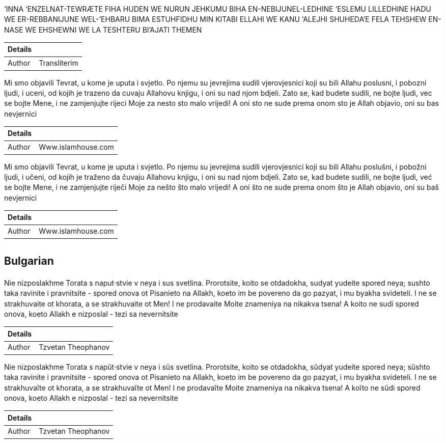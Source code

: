 
<div dir="ltr" lang="bs" style={{fontSize:'larger',backgroundColor:'#f8f9fa',padding:20}}>
‘INNA ‘ENZELNAT-TEWRÆTE FIHA HUDEN WE NURUN JEHKUMU BIHA EN-NEBIJUNEL-LEDHINE ‘ESLEMU LILLEDHINE HADU WE ER-REBBANIJUNE WEL-’EHBARU BIMA ESTUHFIDHU MIN KITABI ELLAHI WE KANU ‘ALEJHI SHUHEDA’E FELA TEHSHEW EN-NASE WE EHSHEWNI WE LA TESHTERU BI’AJATI THEMEN
</div>
<div style={{backgroundColor:'#f8f9fa',padding:20, marginBottom: 10}}><table> <thead> <tr> <th>Details</th> <th></th> </tr> </thead> <tbody> <tr><td>Author</td><td>Transliterim</td></tr></tbody></table></div>


<div dir="ltr" lang="bs" style={{fontSize:'larger',backgroundColor:'#f8f9fa',padding:20}}>
Mi smo objavili Tevrat, u kome je uputa i svjetlo. Po njemu su jevrejima sudili vjerovjesnici koji su bili Allahu poslusni, i pobozni ljudi, i uceni, od kojih je trazeno da cuvaju Allahovu knjigu, i oni su nad njom bdjeli. Zato se, kad budete sudili, ne bojte ljudi, vec se bojte Mene, i ne zamjenjujte rijeci Moje za nesto sto malo vrijedi! A oni sto ne sude prema onom sto je Allah objavio, oni su bas nevjernici
</div>
<div style={{backgroundColor:'#f8f9fa',padding:20, marginBottom: 10}}><table> <thead> <tr> <th>Details</th> <th></th> </tr> </thead> <tbody> <tr><td>Author</td><td>Www.islamhouse.com</td></tr></tbody></table></div>


<div dir="ltr" lang="bs" style={{fontSize:'larger',backgroundColor:'#f8f9fa',padding:20}}>
Mi smo objavili Tevrat, u kome je uputa i svjetlo. Po njemu su jevrejima sudili vjerovjesnici koji su bili Allahu poslušni, i pobožni ljudi, i učeni, od kojih je traženo da čuvaju Allahovu knjigu, i oni su nad njom bdjeli. Zato se, kad budete sudili, ne bojte ljudi, već se bojte Mene, i ne zamjenjujte riječi Moje za nešto što malo vrijedi! A oni što ne sude prema onom što je Allah objavio, oni su baš nevjernici
</div>
<div style={{backgroundColor:'#f8f9fa',padding:20, marginBottom: 10}}><table> <thead> <tr> <th>Details</th> <th></th> </tr> </thead> <tbody> <tr><td>Author</td><td>Www.islamhouse.com</td></tr></tbody></table></div>

## Bulgarian


<div dir="ltr" lang="bg" style={{fontSize:'larger',backgroundColor:'#f8f9fa',padding:20}}>
Nie nizposlakhme Torata s naput·stvie v neya i sus svetlina. Prorotsite, koito se otdadokha, sudyat yudeite spored neya; sushto taka ravinite i pravnitsite - spored onova ot Pisanieto na Allakh, koeto im be povereno da go pazyat, i mu byakha svideteli. I ne se strakhuvaite ot khorata, a se strakhuvaite ot Men! I ne prodavaite Moite znameniya na nikakva tsena! A koito ne sudi spored onova, koeto Allakh e nizposlal - tezi sa nevernitsite
</div>
<div style={{backgroundColor:'#f8f9fa',padding:20, marginBottom: 10}}><table> <thead> <tr> <th>Details</th> <th></th> </tr> </thead> <tbody> <tr><td>Author</td><td>Tzvetan Theophanov</td></tr></tbody></table></div>


<div dir="ltr" lang="bg" style={{fontSize:'larger',backgroundColor:'#f8f9fa',padding:20}}>
Nie nizposlakhme Torata s napŭt·stvie v neya i sŭs svetlina. Prorotsite, koito se otdadokha, sŭdyat yudeite spored neya; sŭshto taka ravinite i pravnitsite - spored onova ot Pisanieto na Allakh, koeto im be povereno da go pazyat, i mu byakha svideteli. I ne se strakhuvaĭte ot khorata, a se strakhuvaĭte ot Men! I ne prodavaĭte Moite znameniya na nikakva tsena! A koĭto ne sŭdi spored onova, koeto Allakh e nizposlal - tezi sa nevernitsite
</div>
<div style={{backgroundColor:'#f8f9fa',padding:20, marginBottom: 10}}><table> <thead> <tr> <th>Details</th> <th></th> </tr> </thead> <tbody> <tr><td>Author</td><td>Tzvetan Theophanov</td></tr></tbody></table></div>
